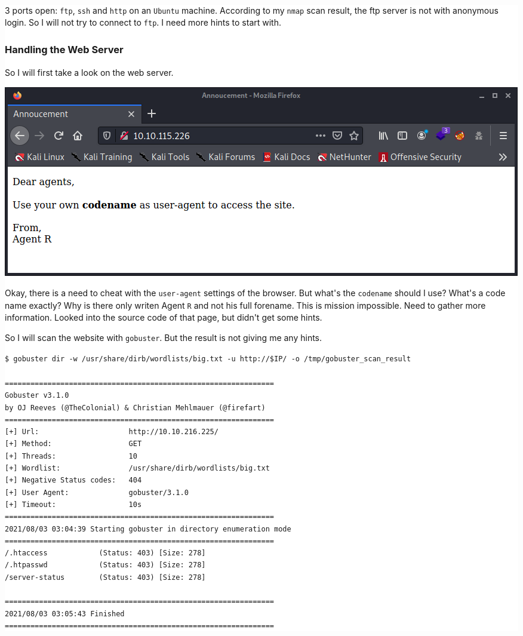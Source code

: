 3 ports open: `ftp`, `ssh` and `http` on an `Ubuntu` machine. According to my `nmap` scan result, the ftp server is not with anonymous login. So I will not try to connect to `ftp`. I need more hints to start with.

### Handling the Web Server

So I will first take a look on the web server.

![alt text](images/web-servver-01.png "Web server")

Okay, there is a need to cheat with the `user-agent` settings of the browser. But what's the `codename` should I use? What's a code name exactly? Why is there only writen Agent `R` and not his full forename. This is mission impossible. Need to gather more information. Looked into the source code of that page, but didn't get some hints.

So I will scan the website with `gobuster`. But the result is not giving me any hints.

```commandline
$ gobuster dir -w /usr/share/dirb/wordlists/big.txt -u http://$IP/ -o /tmp/gobuster_scan_result 

===============================================================
Gobuster v3.1.0
by OJ Reeves (@TheColonial) & Christian Mehlmauer (@firefart)
===============================================================
[+] Url:                     http://10.10.216.225/
[+] Method:                  GET
[+] Threads:                 10
[+] Wordlist:                /usr/share/dirb/wordlists/big.txt
[+] Negative Status codes:   404
[+] User Agent:              gobuster/3.1.0
[+] Timeout:                 10s
===============================================================
2021/08/03 03:04:39 Starting gobuster in directory enumeration mode
===============================================================
/.htaccess            (Status: 403) [Size: 278]
/.htpasswd            (Status: 403) [Size: 278]
/server-status        (Status: 403) [Size: 278]
                                               
===============================================================
2021/08/03 03:05:43 Finished
===============================================================
```

